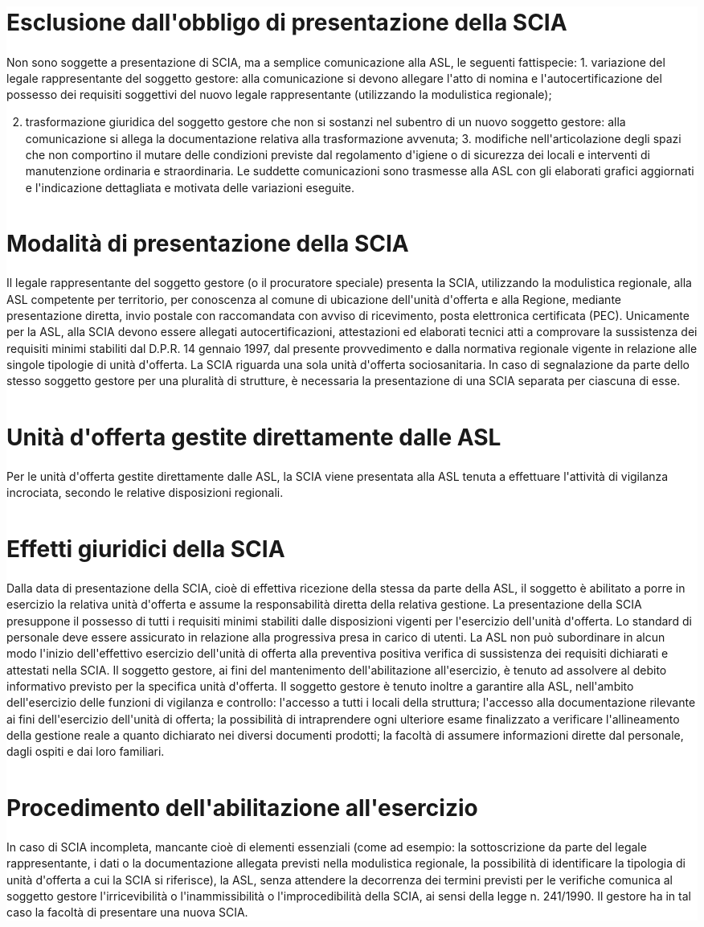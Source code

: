 # Esclusione dall'obbligo di presentazione della SCIA
Non sono soggette a presentazione di SCIA, ma a semplice comunicazione alla ASL, le seguenti fattispecie: 1. variazione del legale rappresentante del soggetto gestore: alla comunicazione si devono allegare l'atto di nomina e l'autocertificazione del possesso dei requisiti soggettivi del nuovo legale rappresentante (utilizzando la modulistica regionale);

2. trasformazione giuridica del soggetto gestore che non si sostanzi nel subentro di un nuovo soggetto gestore: alla comunicazione si allega la documentazione relativa alla trasformazione avvenuta; 3. modifiche nell'articolazione degli spazi che non comportino il mutare delle condizioni previste dal regolamento d'igiene o di sicurezza dei locali e interventi di manutenzione ordinaria e straordinaria. Le suddette comunicazioni sono trasmesse alla ASL con gli elaborati grafici aggiornati e l'indicazione dettagliata e motivata delle variazioni eseguite.

# Modalità di presentazione della SCIA
Il legale rappresentante del soggetto gestore (o il procuratore speciale) presenta la SCIA, utilizzando la modulistica regionale, alla ASL competente per territorio, per conoscenza al comune di ubicazione dell'unità d'offerta e alla Regione, mediante presentazione diretta, invio postale con raccomandata con avviso di ricevimento, posta elettronica certificata (PEC). Unicamente per la ASL, alla SCIA devono essere allegati autocertificazioni, attestazioni ed elaborati tecnici atti a comprovare la sussistenza dei requisiti minimi stabiliti dal D.P.R. 14 gennaio 1997, dal presente provvedimento e dalla normativa regionale vigente in relazione alle singole tipologie di unità d'offerta. La SCIA riguarda una sola unità d'offerta sociosanitaria. In caso di segnalazione da parte dello stesso soggetto gestore per una pluralità di strutture, è necessaria la presentazione di una SCIA separata per ciascuna di esse.

# Unità d'offerta gestite direttamente dalle ASL
Per le unità d'offerta gestite direttamente dalle ASL, la SCIA viene presentata alla ASL tenuta a effettuare l'attività di vigilanza incrociata, secondo le relative disposizioni regionali.

# Effetti giuridici della SCIA
Dalla data di presentazione della SCIA, cioè di effettiva ricezione della stessa da parte della ASL, il soggetto è abilitato a porre in esercizio la relativa unità d'offerta e assume la responsabilità diretta della relativa gestione. La presentazione della SCIA presuppone il possesso di tutti i requisiti minimi stabiliti dalle disposizioni vigenti per l'esercizio dell'unità d'offerta. Lo standard di personale deve essere assicurato in relazione alla progressiva presa in carico di utenti. La ASL non può subordinare in alcun modo l'inizio dell'effettivo esercizio dell'unità di offerta alla preventiva positiva verifica di sussistenza dei requisiti dichiarati e attestati nella SCIA. Il soggetto gestore, ai fini del mantenimento dell'abilitazione all'esercizio, è tenuto ad assolvere al debito informativo previsto per la specifica unità d'offerta. Il soggetto gestore è tenuto inoltre a garantire alla ASL, nell'ambito dell'esercizio delle funzioni di vigilanza e controllo: l'accesso a tutti i locali della struttura; l'accesso alla documentazione rilevante ai fini dell'esercizio dell'unità di offerta; la possibilità di intraprendere ogni ulteriore esame finalizzato a verificare l'allineamento della gestione reale a quanto dichiarato nei diversi documenti prodotti; la facoltà di assumere informazioni dirette dal personale, dagli ospiti e dai loro familiari.

# Procedimento dell'abilitazione all'esercizio
In caso di SCIA incompleta, mancante cioè di elementi essenziali (come ad esempio: la sottoscrizione da parte del legale rappresentante, i dati o la documentazione allegata previsti nella modulistica regionale, la possibilità di identificare la tipologia di unità d'offerta a cui la SCIA si riferisce), la ASL, senza attendere la decorrenza dei termini previsti per le verifiche comunica al soggetto gestore l'irricevibilità o l'inammissibilità o l'improcedibilità della SCIA, ai sensi della legge n. 241/1990. Il gestore ha in tal caso la facoltà di presentare una nuova SCIA.
